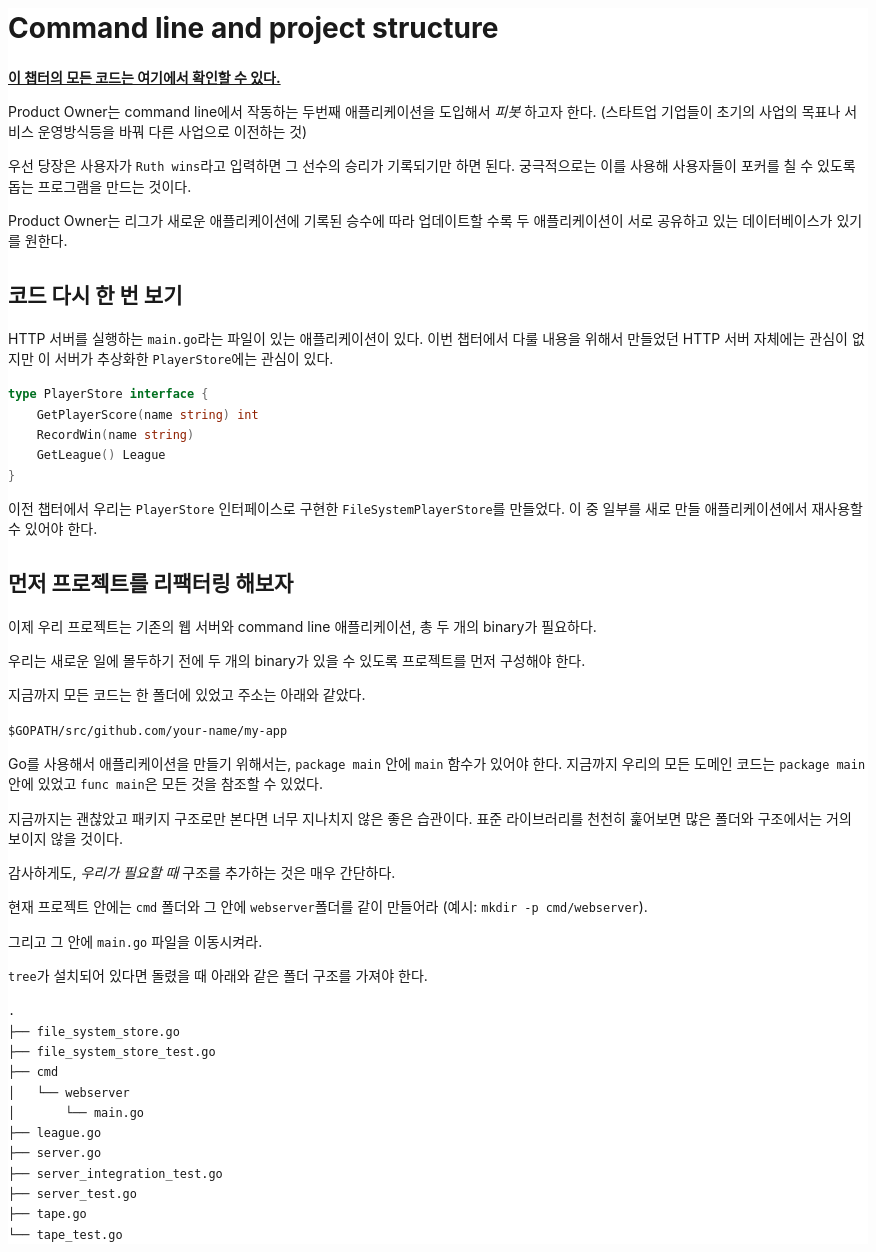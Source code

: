# Command line and project structure

**[이 챕터의 모든 코드는 여기에서 확인할 수 있다.](https://github.com/quii/learn-go-with-tests/tree/main/command-line)**

Product Owner는 command line에서 작동하는 두번째 애플리케이션을 도입해서 _피봇_ 하고자 한다. (스타트업 기업들이 초기의 사업의 목표나 서비스 운영방식등을 바꿔 다른 사업으로 이전하는 것)

우선 당장은 사용자가 `Ruth wins`라고 입력하면 그 선수의 승리가 기록되기만 하면 된다. 궁극적으로는 이를 사용해 사용자들이 포커를 칠 수 있도록 돕는 프로그램을 만드는 것이다.

Product Owner는 리그가 새로운 애플리케이션에 기록된 승수에 따라 업데이트할 수록 두 애플리케이션이 서로 공유하고 있는 데이터베이스가 있기를 원한다.

## 코드 다시 한 번 보기

HTTP 서버를 실행하는 `main.go`라는 파일이 있는 애플리케이션이 있다. 이번 챕터에서 다룰 내용을 위해서 만들었던 HTTP 서버 자체에는 관심이 없지만 이 서버가 추상화한 `PlayerStore`에는 관심이 있다.

```go
type PlayerStore interface {
	GetPlayerScore(name string) int
	RecordWin(name string)
	GetLeague() League
}
```

이전 챕터에서 우리는 `PlayerStore` 인터페이스로 구현한 `FileSystemPlayerStore`를 만들었다. 이 중 일부를 새로 만들 애플리케이션에서 재사용할 수 있어야 한다.

## 먼저 프로젝트를 리팩터링 해보자

이제 우리 프로젝트는 기존의 웹 서버와 command line 애플리케이션, 총 두 개의 binary가 필요하다.

우리는 새로운 일에 몰두하기 전에 두 개의 binary가 있을 수 있도록 프로젝트를 먼저 구성해야 한다.

지금까지 모든 코드는 한 폴더에 있었고 주소는 아래와 같았다.

`$GOPATH/src/github.com/your-name/my-app`

Go를 사용해서 애플리케이션을 만들기 위해서는, `package main` 안에 `main` 함수가 있어야 한다. 지금까지 우리의 모든 도메인 코드는 `package main`안에 있었고 `func main`은 모든 것을 참조할 수 있었다.

지금까지는 괜찮았고 패키지 구조로만 본다면 너무 지나치지 않은 좋은 습관이다. 표준 라이브러리를 천천히 훑어보면 많은 폴더와 구조에서는 거의 보이지 않을 것이다.

감사하게도, _우리가 필요할 때_ 구조를 추가하는 것은 매우 간단하다.

현재 프로젝트 안에는 `cmd` 폴더와 그 안에 `webserver`폴더를 같이 만들어라 (예시: `mkdir -p cmd/webserver`).

그리고 그 안에 `main.go` 파일을 이동시켜라.

`tree`가 설치되어 있다면 돌렸을 때 아래와 같은 폴더 구조를 가져야 한다.

```
.
├── file_system_store.go
├── file_system_store_test.go
├── cmd
│   └── webserver
│       └── main.go
├── league.go
├── server.go
├── server_integration_test.go
├── server_test.go
├── tape.go
└── tape_test.go
```
